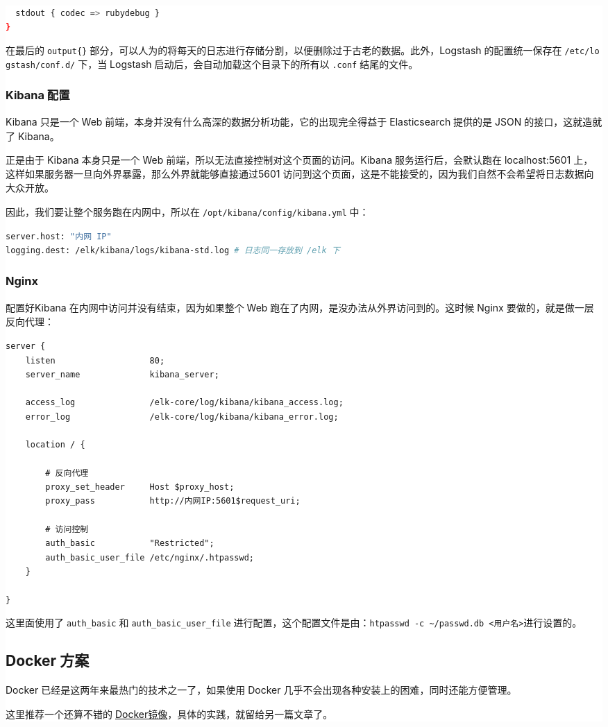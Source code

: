 ```bash
  stdout { codec => rubydebug }
}
```

在最后的 `output{}` 部分，可以人为的将每天的日志进行存储分割，以便删除过于古老的数据。此外，Logstash 的配置统一保存在 `/etc/logstash/conf.d/` 下，当 Logstash 启动后，会自动加载这个目录下的所有以 `.conf` 结尾的文件。

### Kibana 配置

Kibana 只是一个 Web 前端，本身并没有什么高深的数据分析功能，它的出现完全得益于 Elasticsearch 提供的是 JSON 的接口，这就造就了 Kibana。

正是由于 Kibana 本身只是一个 Web 前端，所以无法直接控制对这个页面的访问。Kibana 服务运行后，会默认跑在 localhost:5601 上，这样如果服务器一旦向外界暴露，那么外界就能够直接通过5601 访问到这个页面，这是不能接受的，因为我们自然不会希望将日志数据向大众开放。

因此，我们要让整个服务跑在内网中，所以在 `/opt/kibana/config/kibana.yml` 中：

```bash
server.host: "内网 IP"
logging.dest: /elk/kibana/logs/kibana-std.log # 日志同一存放到 /elk 下
```

### Nginx

配置好Kibana 在内网中访问并没有结束，因为如果整个 Web 跑在了内网，是没办法从外界访问到的。这时候 Nginx 要做的，就是做一层反向代理：

```
server {
    listen                   80;
    server_name              kibana_server;
    
    access_log               /elk-core/log/kibana/kibana_access.log;
    error_log                /elk-core/log/kibana/kibana_error.log;
    
    location / {
    
        # 反向代理
        proxy_set_header     Host $proxy_host;
        proxy_pass           http://内网IP:5601$request_uri;

        # 访问控制
        auth_basic           "Restricted";
        auth_basic_user_file /etc/nginx/.htpasswd;
    }

}
```

这里面使用了 `auth_basic` 和 `auth_basic_user_file` 进行配置，这个配置文件是由：`htpasswd -c ~/passwd.db <用户名>`进行设置的。

## Docker 方案

Docker 已经是这两年来最热门的技术之一了，如果使用 Docker 几乎不会出现各种安装上的困难，同时还能方便管理。

这里推荐一个还算不错的 [Docker镜像](http://elk-docker.readthedocs.io/)，具体的实践，就留给另一篇文章了。
